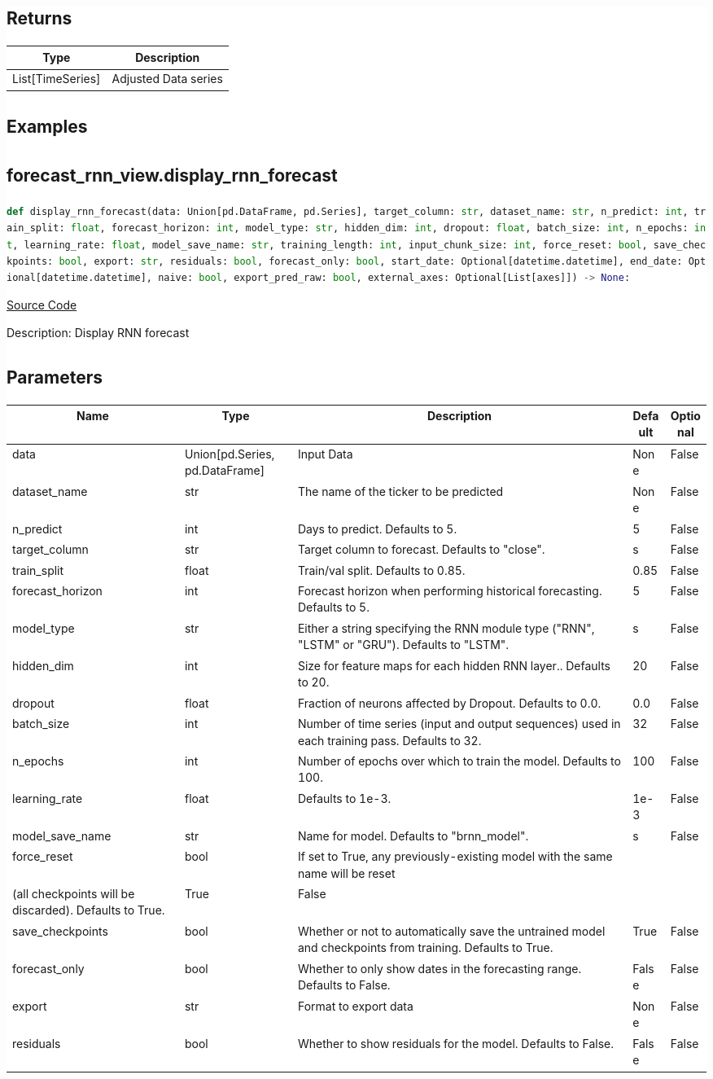 ## Returns

| Type | Description |
| ---- | ----------- |
| List[TimeSeries] | Adjusted Data series |

## Examples



</TabItem>
<TabItem value="view" label="View">

## forecast_rnn_view.display_rnn_forecast

```python title='openbb_terminal/forecast/rnn_view.py'
def display_rnn_forecast(data: Union[pd.DataFrame, pd.Series], target_column: str, dataset_name: str, n_predict: int, train_split: float, forecast_horizon: int, model_type: str, hidden_dim: int, dropout: float, batch_size: int, n_epochs: int, learning_rate: float, model_save_name: str, training_length: int, input_chunk_size: int, force_reset: bool, save_checkpoints: bool, export: str, residuals: bool, forecast_only: bool, start_date: Optional[datetime.datetime], end_date: Optional[datetime.datetime], naive: bool, export_pred_raw: bool, external_axes: Optional[List[axes]]) -> None:
```
[Source Code](https://github.com/OpenBB-finance/OpenBBTerminal/tree/main/openbb_terminal/forecast/rnn_view.py#L20)

Description: Display RNN forecast

## Parameters

| Name | Type | Description | Default | Optional |
| ---- | ---- | ----------- | ------- | -------- |
| data | Union[pd.Series, pd.DataFrame] | Input Data | None | False |
| dataset_name | str | The name of the ticker to be predicted | None | False |
| n_predict | int | Days to predict. Defaults to 5. | 5 | False |
| target_column | str | Target column to forecast. Defaults to "close". | s | False |
| train_split | float | Train/val split. Defaults to 0.85. | 0.85 | False |
| forecast_horizon | int | Forecast horizon when performing historical forecasting. Defaults to 5. | 5 | False |
| model_type | str | Either a string specifying the RNN module type ("RNN", "LSTM" or "GRU"). Defaults to "LSTM". | s | False |
| hidden_dim | int | Size for feature maps for each hidden RNN layer.. Defaults to 20. | 20 | False |
| dropout | float | Fraction of neurons affected by Dropout. Defaults to 0.0. | 0.0 | False |
| batch_size | int | Number of time series (input and output sequences) used in each training pass. Defaults to 32. | 32 | False |
| n_epochs | int | Number of epochs over which to train the model. Defaults to 100. | 100 | False |
| learning_rate | float | Defaults to 1e-3. | 1e-3 | False |
| model_save_name | str | Name for model. Defaults to "brnn_model". | s | False |
| force_reset | bool | If set to True, any previously-existing model with the same name will be reset
(all checkpoints will be discarded). Defaults to True. | True | False |
| save_checkpoints | bool | Whether or not to automatically save the untrained model and checkpoints from training. Defaults to True. | True | False |
| forecast_only | bool | Whether to only show dates in the forecasting range. Defaults to False. | False | False |
| export | str | Format to export data | None | False |
| residuals | bool | Whether to show residuals for the model. Defaults to False. | False | False |